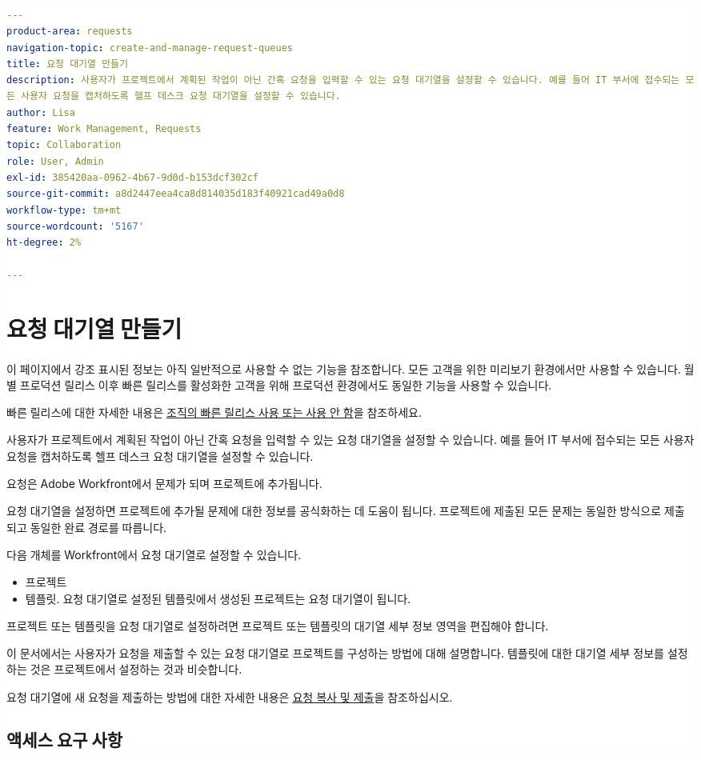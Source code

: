 ```yaml
---
product-area: requests
navigation-topic: create-and-manage-request-queues
title: 요청 대기열 만들기
description: 사용자가 프로젝트에서 계획된 작업이 아닌 간혹 요청을 입력할 수 있는 요청 대기열을 설정할 수 있습니다. 예를 들어 IT 부서에 접수되는 모든 사용자 요청을 캡처하도록 헬프 데스크 요청 대기열을 설정할 수 있습니다.
author: Lisa
feature: Work Management, Requests
topic: Collaboration
role: User, Admin
exl-id: 385420aa-0962-4b67-9d0d-b153dcf302cf
source-git-commit: a8d2447eea4ca8d814035d183f40921cad49a0d8
workflow-type: tm+mt
source-wordcount: '5167'
ht-degree: 2%

---
```



# 요청 대기열 만들기







<span class="preview">이 페이지에서 강조 표시된 정보는 아직 일반적으로 사용할 수 없는 기능을 참조합니다. 모든 고객을 위한 미리보기 환경에서만 사용할 수 있습니다. 월별 프로덕션 릴리스 이후 빠른 릴리스를 활성화한 고객을 위해 프로덕션 환경에서도 동일한 기능을 사용할 수 있습니다. </span>

<span class="preview">빠른 릴리스에 대한 자세한 내용은 [조직의 빠른 릴리스 사용 또는 사용 안 함](/help/quicksilver/administration-and-setup/set-up-workfront/configure-system-defaults/enable-fast-release-process.md)을 참조하세요. </span>


사용자가 프로젝트에서 계획된 작업이 아닌 간혹 요청을 입력할 수 있는 요청 대기열을 설정할 수 있습니다. 예를 들어 IT 부서에 접수되는 모든 사용자 요청을 캡처하도록 헬프 데스크 요청 대기열을 설정할 수 있습니다.

요청은 Adobe Workfront에서 문제가 되며 프로젝트에 추가됩니다.

요청 대기열을 설정하면 프로젝트에 추가될 문제에 대한 정보를 공식화하는 데 도움이 됩니다. 프로젝트에 제출된 모든 문제는 동일한 방식으로 제출되고 동일한 완료 경로를 따릅니다.

다음 개체를 Workfront에서 요청 대기열로 설정할 수 있습니다.

* 프로젝트
* 템플릿. 요청 대기열로 설정된 템플릿에서 생성된 프로젝트는 요청 대기열이 됩니다.

프로젝트 또는 템플릿을 요청 대기열로 설정하려면 프로젝트 또는 템플릿의 대기열 세부 정보 영역을 편집해야 합니다.

이 문서에서는 사용자가 요청을 제출할 수 있는 요청 대기열로 프로젝트를 구성하는 방법에 대해 설명합니다. 템플릿에 대한 대기열 세부 정보를 설정하는 것은 프로젝트에서 설정하는 것과 비슷합니다.

요청 대기열에 새 요청을 제출하는 방법에 대한 자세한 내용은 [요청 복사 및 제출](../create-requests/copy-and-submit-requests.md)을 참조하십시오.

## 액세스 요구 사항
